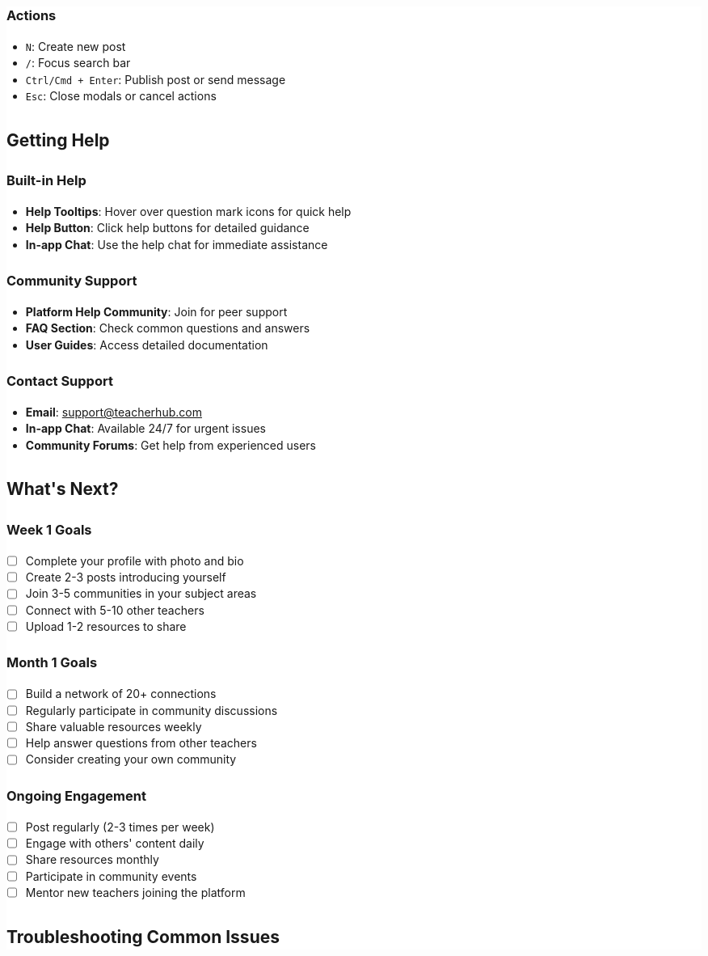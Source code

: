 ### Actions
- `N`: Create new post
- `/`: Focus search bar
- `Ctrl/Cmd + Enter`: Publish post or send message
- `Esc`: Close modals or cancel actions

## Getting Help

### Built-in Help
- **Help Tooltips**: Hover over question mark icons for quick help
- **Help Button**: Click help buttons for detailed guidance
- **In-app Chat**: Use the help chat for immediate assistance

### Community Support
- **Platform Help Community**: Join for peer support
- **FAQ Section**: Check common questions and answers
- **User Guides**: Access detailed documentation

### Contact Support
- **Email**: support@teacherhub.com
- **In-app Chat**: Available 24/7 for urgent issues
- **Community Forums**: Get help from experienced users

## What's Next?

### Week 1 Goals
- [ ] Complete your profile with photo and bio
- [ ] Create 2-3 posts introducing yourself
- [ ] Join 3-5 communities in your subject areas
- [ ] Connect with 5-10 other teachers
- [ ] Upload 1-2 resources to share

### Month 1 Goals
- [ ] Build a network of 20+ connections
- [ ] Regularly participate in community discussions
- [ ] Share valuable resources weekly
- [ ] Help answer questions from other teachers
- [ ] Consider creating your own community

### Ongoing Engagement
- [ ] Post regularly (2-3 times per week)
- [ ] Engage with others' content daily
- [ ] Share resources monthly
- [ ] Participate in community events
- [ ] Mentor new teachers joining the platform

## Troubleshooting Common Issues
